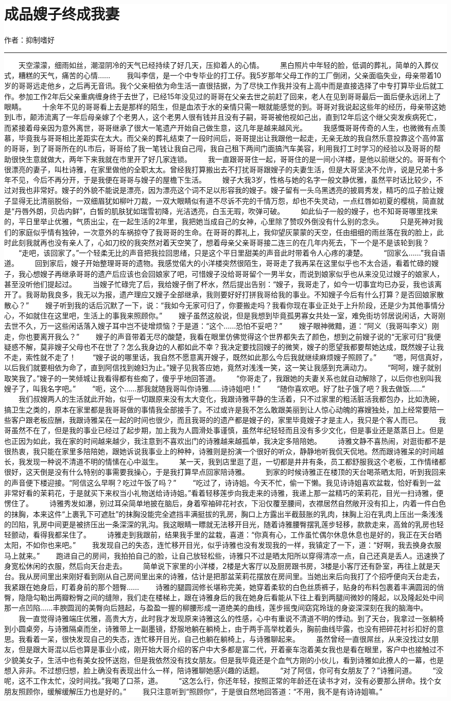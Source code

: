 # 成品嫂子终成我妻
作者：抑制嗜好

------

　　天空濛濛，细雨如丝，潮湿阴冷的天气已经持续了好几天，压抑着人的心情。
　　黑白照片中年轻的脸，低调的葬礼，简单的入葬仪式，糟糕的天气，痛苦的心情……
　　我叫李信，是一个中专毕业的打工仔。我5岁那年父母工作的工厂倒闭，父亲面临失业，母亲带着10岁的哥哥远走他乡，之后再无音讯。我个父亲相依为命生活一直很拮据，为了尽快工作我并没有上高中而是直接选择了中专打算毕业后就工作。参加工作2年后父亲重病缠身终于去世了，已经15年没见过的哥哥在父亲去世之前赶了回来，老人在见到哥哥最后一面后便永远闭上了眼睛。
　　十余年不见的哥哥看上去是那样的陌生，但是血浓于水的亲情只需一眼就能感觉的到。哥哥对我说起这些年的经历，母亲带这她到L市，颠沛流离了一年后母亲嫁了个老男人，这个老男人很有钱并且没有子嗣，哥哥被他视如己出，直到12年后这个继父突发疾病死亡，而紧接着母亲因为意外离世，哥哥继承了很大一笔遗产开始自己做生意，这几年是越来越风光。
　　我感慨哥哥传奇的人生，也微微有点羡慕，毕竟我与哥哥相比差距实在太大。而父亲的葬礼结束了一段时间后，哥哥提出让我跟他一起走，无亲无故的我自然乐意投靠这个高帅富的哥哥，到了哥哥所在的L市后，哥哥给了我一笔钱让我自己闯，我自己租下两间门面搞汽车美容，利用我打工时学习的经验以及哥哥的帮助很快生意就做大，两年下来我就在市里开了好几家连锁。
　　我一直跟哥哥住一起，哥哥住的是一间小洋楼，是他以前继父的。哥哥有个很漂亮的妻子，叫杜诗雅，在家里做他的全职太太。曾经我打算搬出去不打扰哥哥跟嫂子的夫妻生活，但是大哥坚决不允许，说是兄弟十多年不见，今后不再分开，于是我便在哥哥与嫂子的屋檐下生活。
　　嫂子大我3岁，性格与她的名字一般文静优雅，虽然平时话比较少，不过对我也非常好。嫂子的外貌不能说是漂亮，因为漂亮这个词不足以形容我的嫂子。嫂子留有一头乌黑透亮的披肩秀发，精巧的瓜子脸让嫂子显得无比清丽脱俗，一双细眉犹如柳叶刀裁，一双大眼睛似有道不尽诉不完的千情万怨，却也不失灵动，一点红唇如初夏的樱桃，简直就是“丹唇外朗，贝齿内鲜”，白皙的肌肤犹如瑞雪初降，光洁透亮，白玉无瑕，吹弹可破。
　　如此仙子一般的嫂子，也不知哥哥哪里找来的，平日里举止优雅，气质出尘，在一起生活的2年里，我把她当成自己的女神，心里除了赞叹外倒没有什么别的念头。
　　只是死神对我们的家庭似乎情有独钟，一次意外的车祸掠夺了我哥哥的生命。在哥哥的葬礼上，我仰望灰蒙蒙的天空，任由细细的雨丝落在我的脸上，此时此刻我就再也没有亲人了，心如刀绞的我突然对着天空笑了，想着母亲父亲哥哥接二连三的在几年内死去，下一个是不是该轮到我？
　　“走吧，该回家了。”一个轻柔无比的声音把我拉回思绪，只是这个平日里甜美的声音此时带着令人心疼的凄楚。
　　“回家么……”我自语道。
　　回到家后，嫂子开始整理哥哥的遗物。我感觉偌大的小洋楼突然很陌生，哥哥走了我再呆在这里似乎也不太合适，看着忙碌的嫂子，我心想嫂子再继承哥哥的遗产后应该也会回娘家了吧，可惜嫂子没给哥哥留个一男半女，而说到娘家似乎也从来没见过嫂子的娘家人，甚至没听他们提起过。
　　当嫂子忙碌完了后，我给嫂子倒了杯水，然后提出告别：“嫂子，我哥走了，如今一切事宜均已办妥，我也该离开了。我哥助我良多，我无以为报，遗产理应又嫂子全部继承，我则要好好打拼我哥给我的事业。不知嫂子今后有什么打算？是否回娘家散散心？”
　　嫂子听到我的话后沉默了一下，说：“我如今无家可归了，你要搬走吗？我看你现在事业正处于上升阶段，还是少为其他事情分心，不如就住在这里吧，生活上的事我来照顾你。”
　　嫂子虽然这般说，但是我想到毕竟孤男寡女共处一室，难免街坊邻居说闲话，大哥刚去世不久，万一这些闲话落入嫂子耳中岂不徒增烦恼？于是道：“这个……恐怕不妥吧？”
　　嫂子眼神微黯，道：“阿义（我哥叫李义）刚走，你也要离开我么？”
　　嫂子的声音带着无尽的酸楚，我看在眼里仿佛觉得这个世界都失去了颜色，想到之前嫂子说的“无家可归”我便疑惑不解，莫非嫂子父母也不在世了？怎么我身边的人都如此不幸？我决定要找回嫂子的微笑，嫂子的愿望我都要帮她达成，既然嫂子让我不走，索性就不走了！
　　“嫂子说的哪里话，我自然不愿意离开嫂子，既然如此那么今后我就继续麻烦嫂子照顾了。”
　　“嗯，阿信真好，以后我们就要相依为命了，直到阿信找到媳妇为止。”嫂子见我答应她，竟然对浅浅一笑，这一笑让我感到充满动力。
　　“呵呵，嫂子就别取笑我了。”嫂子的一笑倾城让我看得都有些痴了，傻乎乎地回答道。
　　“你哥走了，我跟她的夫妻关系也就自动解除了，以后你也别叫我嫂子了，叫我名字吧。”
　　“呃，这个……那我就随我哥叫你诗雅……诗诗姐吧！”
　　“随你喜欢吧。好了肚子饿了吧？我去做饭……”
　　我们叔嫂两人的生活就此开始，似乎一切跟原来没有太大变化，我跟诗雅平静的生活着，只不过家里的粗活脏活我都包办，比如洗碗，搞卫生之类的，原本在家里都是我哥哥做的事情我全部接手了。不过或许是我不怎么敢跟美丽到让人惊心动魄的寡嫂独处，加上经常要陪一些客户跟老板应酬，我跟诗雅呆在一起的时间也很少，而且我哥的的遗产都是嫂子的，家里毕竟嫂子才是主人，我只是个客人而已。
　　我哥虽然不在了，但是我的事业已经过了起步期，加上我为人圆滑处事谨慎，虽然年纪轻轻而且没有多少文化，但是事业还是蒸蒸日上。但是也正因为如此，我在家的时间越来越少，我注意到不喜欢出门的诗雅越来越孤单，我决定多陪陪她。
　　诗雅文静不喜热闹，对逛街都不是很热衷，我只能在家里多陪陪她，跟她诉说我事业上的种种，诗雅则是扮演一个很好的听众，静静地听我侃天侃地。然而跟诗雅呆的时间越长，我发现一种说不清道不明的情愫在心中滋生。
　　某一天，我到店里逛了逛，一切都是井井有条，员工都舒服我这个老板，工作情绪都很好，这天倒是没有什么特别的事需要我操心，于是我打算早点回家陪诗雅。
　　到家的时候诗雅正在楼顶的天台喝茶晒太阳，听到我回来的声音便下楼迎接。“阿信这么早啊？吃过午饭了吗？”
　　“吃过了，诗诗姐。今天不忙，偷一下懒。我见诗诗姐喜欢盆栽，恰好看到一盆非常好看的茉莉花，于是就买下来权当小礼物送给诗诗姐。”看着轻移莲步向我走来的诗雅，我递上那一盆精巧的茉莉花，目光一扫诗雅，便愣住了。
　　诗雅秀发如瀑，别过耳朵简单地披在脑后，身着窄袖碎花衬衣，下沿仅覆至腰间，衣襟居然自然敞开没有扣上，内着一件白色的抹胸，本来这件“上裹乳下可遮肚”的抹胸没能完全遮挡丰满挺拔的乳房，胸口上方露出半截鼓胀的乳肉，抹胸上沿在乳肉上压出一条浅浅的凹陷，乳房中间更是被挤压出一条深深的乳沟。我这眼睛一瞟就无法移开目光，随着诗雅腰臀摆乳莲步轻移，款款走来，高耸的乳房也轻轻颤动，看得我都呆住了。
　　诗雅走到我跟前，结果我手里的盆栽，喜道：“你真有心，工作虽忙偶尔休息休息也是好的，我正在天台晒太阳，不如你也来吧。”
　　我发现自己的失态，连忙移开目光，似乎诗雅也没有发现我的一样，我镇定了一下，道：“好啊，我去换身衣服马上就来。”
　　跑进自己的房间，我拍拍自己的脸，让自己放轻松些，诗雅只不过是晒太阳所以穿得清凉一点，自己还真是丢人。迅速换了身宽松休闲的衣服，然后向天台走去。
　　简单说下家里的小洋楼，2楼是大客厅以及厨房跟书房，3楼是小客厅还有卧室，再往上就是天台。我从房间里出来刚好看到刚从自己房间里出来的诗雅，估计是把那盆茉莉花摆放在房间里。当她出来后向我打了个招呼便向天台走去，我紧跟在她身后，盯着身前的那个翘臀……
　　诗雅的腿圆润修长堪称完美，她穿着柔软的白色丝质裤子，贴身的布料包裹着丰满圆润的俏臀，隐隐勾勒出两瓣粉臀之间的缝隙，我们走在楼梯上，跟在诗雅身后的我在她身后看能从下往上看到两腿间微妙的隆起，以及隆起处中间那一点凹陷……丰腴圆润的美臀向后翘起，与盈盈一握的柳腰形成一道绝美的曲线，莲步摇曳间窈窕玲珑的身姿深深刻在我的脑海中。
　　我一直觉得诗雅端庄优雅，高贵大方，此时我才发现原来诗雅这么的性感，心中有重说不清道不明的悸动。到了天台，我拿过一张躺椅到小圆桌旁，与诗雅隔桌而坐，诗雅带上一副墨镜，舒服地躺在躺椅上，由于两手高举枕着头，胸前曲线毕露，也没有把碎花衬衫扣好的意思。我看着一呆，很快发现自己的失态，连忙移开目光，自己也躺在躺椅上，与诗雅聊起来。
　　虽然曾经一直很屌丝，从来没找过女朋友，但是跟大哥混以后也算是事业小成，刚开始大哥介绍的客户中大多都是富二代，开着豪车泡着美女我也是看在眼里，客户中也接触过不少貌美女子，生活中也有美女投怀送抱，但是我依然没有找女朋友。但是我毕竟还是个血气方刚的小伙儿，看到诗雅如此撩人的一幕，也是想入非非。不过想归想，脸上确没有表现出什么一样，陪诗雅聊她感兴趣的话题。
　　“对了阿信，你可有女朋友了？”诗雅问道。
　　“没呢，这不工作太忙，没时间找。”我喝了口茶，道。
　　“这怎么行，你还年轻，按照正常的年龄还在读书才对，没有必要那么拼命。找个女朋友照顾你，缓解缓解压力也是好的。”
　　我只注意听到“照顾你”，于是很自然地回答道：“不用，我不是有诗诗姐嘛。”